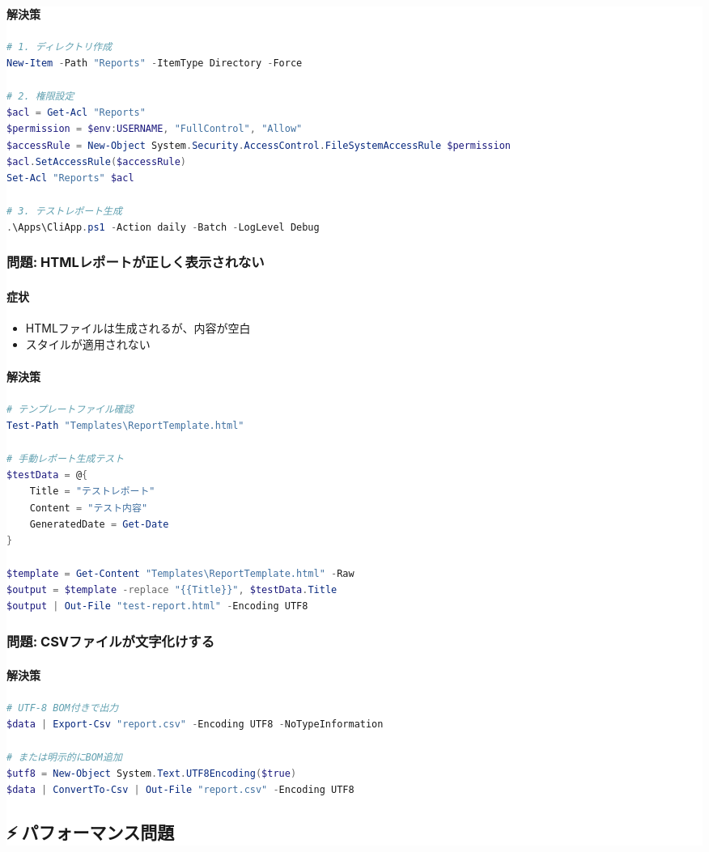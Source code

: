 #### 解決策
```powershell
# 1. ディレクトリ作成
New-Item -Path "Reports" -ItemType Directory -Force

# 2. 権限設定
$acl = Get-Acl "Reports"
$permission = $env:USERNAME, "FullControl", "Allow"
$accessRule = New-Object System.Security.AccessControl.FileSystemAccessRule $permission
$acl.SetAccessRule($accessRule)
Set-Acl "Reports" $acl

# 3. テストレポート生成
.\Apps\CliApp.ps1 -Action daily -Batch -LogLevel Debug
```

### 問題: HTMLレポートが正しく表示されない

#### 症状
- HTMLファイルは生成されるが、内容が空白
- スタイルが適用されない

#### 解決策
```powershell
# テンプレートファイル確認
Test-Path "Templates\ReportTemplate.html"

# 手動レポート生成テスト
$testData = @{
    Title = "テストレポート"
    Content = "テスト内容"
    GeneratedDate = Get-Date
}

$template = Get-Content "Templates\ReportTemplate.html" -Raw
$output = $template -replace "{{Title}}", $testData.Title
$output | Out-File "test-report.html" -Encoding UTF8
```

### 問題: CSVファイルが文字化けする

#### 解決策
```powershell
# UTF-8 BOM付きで出力
$data | Export-Csv "report.csv" -Encoding UTF8 -NoTypeInformation

# または明示的にBOM追加
$utf8 = New-Object System.Text.UTF8Encoding($true)
$data | ConvertTo-Csv | Out-File "report.csv" -Encoding UTF8
```

## ⚡ パフォーマンス問題
